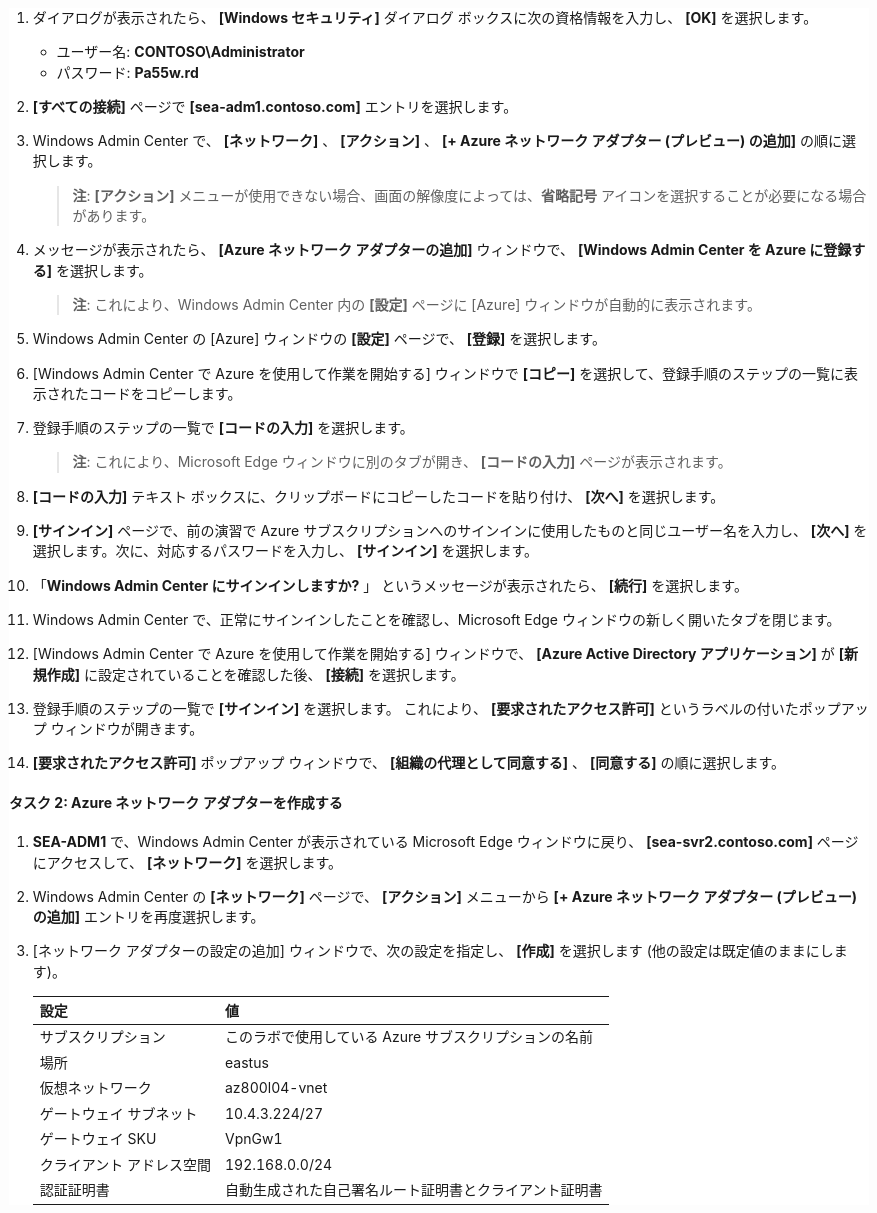 1. ダイアログが表示されたら、 **[Windows セキュリティ]** ダイアログ ボックスに次の資格情報を入力し、 **[OK]** を選択します。

   - ユーザー名: **CONTOSO\\Administrator**
   - パスワード: **Pa55w.rd**

1. **[すべての接続]** ページで **[sea-adm1.contoso.com]** エントリを選択します。 
1. Windows Admin Center で、 **[ネットワーク]** 、 **[アクション]** 、 **[+ Azure ネットワーク アダプター (プレビュー) の追加]** の順に選択します。

   > **注**: **[アクション]** メニューが使用できない場合、画面の解像度によっては、**省略記号** アイコンを選択することが必要になる場合があります。

1. メッセージが表示されたら、 **[Azure ネットワーク アダプターの追加]** ウィンドウで、 **[Windows Admin Center を Azure に登録する]** を選択します。

   >**注**: これにより、Windows Admin Center 内の **[設定]** ページに [Azure] ウィンドウが自動的に表示されます。

1. Windows Admin Center の [Azure] ウィンドウの **[設定]** ページで、 **[登録]** を選択します。
1. [Windows Admin Center で Azure を使用して作業を開始する] ウィンドウで **[コピー]** を選択して、登録手順のステップの一覧に表示されたコードをコピーします。 
1. 登録手順のステップの一覧で **[コードの入力]** を選択します。

   >**注**: これにより、Microsoft Edge ウィンドウに別のタブが開き、 **[コードの入力]** ページが表示されます。

1. **[コードの入力]** テキスト ボックスに、クリップボードにコピーしたコードを貼り付け、 **[次へ]** を選択します。
1. **[サインイン]** ページで、前の演習で Azure サブスクリプションへのサインインに使用したものと同じユーザー名を入力し、 **[次へ]** を選択します。次に、対応するパスワードを入力し、 **[サインイン]** を選択します。
1. 「**Windows Admin Center にサインインしますか?** 」 というメッセージが表示されたら、 **[続行]** を選択します。
1. Windows Admin Center で、正常にサインインしたことを確認し、Microsoft Edge ウィンドウの新しく開いたタブを閉じます。
1. [Windows Admin Center で Azure を使用して作業を開始する] ウィンドウで、 **[Azure Active Directory アプリケーション]** が **[新規作成]** に設定されていることを確認した後、 **[接続]** を選択します。
1. 登録手順のステップの一覧で **[サインイン]** を選択します。 これにより、 **[要求されたアクセス許可]** というラベルの付いたポップアップ ウィンドウが開きます。
1. **[要求されたアクセス許可]** ポップアップ ウィンドウで、 **[組織の代理として同意する]** 、 **[同意する]** の順に選択します。

#### <a name="task-2-create-an-azure-network-adapter"></a>タスク 2: Azure ネットワーク アダプターを作成する

1. **SEA-ADM1** で、Windows Admin Center が表示されている Microsoft Edge ウィンドウに戻り、 **[sea-svr2.contoso.com]** ページにアクセスして、 **[ネットワーク]** を選択します。
1. Windows Admin Center の **[ネットワーク]** ページで、 **[アクション]** メニューから **[+ Azure ネットワーク アダプター (プレビュー) の追加]** エントリを再度選択します。
1. [ネットワーク アダプターの設定の追加] ウィンドウで、次の設定を指定し、 **[作成]** を選択します (他の設定は既定値のままにします)。

   |設定|値|
   |---|---|
   |サブスクリプション|このラボで使用している Azure サブスクリプションの名前|
   |場所|eastus|
   |仮想ネットワーク|az800l04-vnet|
   |ゲートウェイ サブネット|10.4.3.224/27|
   |ゲートウェイ SKU|VpnGw1|
   |クライアント アドレス空間|192.168.0.0/24|
   |認証証明書|自動生成された自己署名ルート証明書とクライアント証明書|
